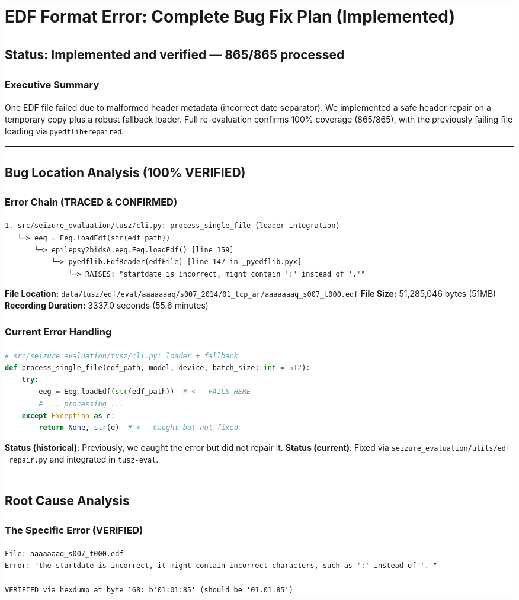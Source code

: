 # EDF Format Error: Complete Bug Fix Plan (Implemented)
## Status: Implemented and verified — 865/865 processed

### Executive Summary
One EDF file failed due to malformed header metadata (incorrect date separator). We implemented a safe header repair on a temporary copy plus a robust fallback loader. Full re-evaluation confirms 100% coverage (865/865), with the previously failing file loading via `pyedflib+repaired`.

---

## Bug Location Analysis (100% VERIFIED)

### Error Chain (TRACED & CONFIRMED)
```
1. src/seizure_evaluation/tusz/cli.py: process_single_file (loader integration)
   └─> eeg = Eeg.loadEdf(str(edf_path))
       └─> epilepsy2bidsA.eeg.Eeg.loadEdf() [line 159]
           └─> pyedflib.EdfReader(edfFile) [line 147 in _pyedflib.pyx]
               └─> RAISES: "startdate is incorrect, might contain ':' instead of '.'"
```

**File Location:** `data/tusz/edf/eval/aaaaaaaq/s007_2014/01_tcp_ar/aaaaaaaq_s007_t000.edf`
**File Size:** 51,285,046 bytes (51MB)
**Recording Duration:** 3337.0 seconds (55.6 minutes)

### Current Error Handling
```python
# src/seizure_evaluation/tusz/cli.py: loader + fallback
def process_single_file(edf_path, model, device, batch_size: int = 512):
    try:
        eeg = Eeg.loadEdf(str(edf_path))  # <-- FAILS HERE
        # ... processing ...
    except Exception as e:
        return None, str(e)  # <-- Caught but not fixed
```

**Status (historical)**: Previously, we caught the error but did not repair it.
**Status (current)**: Fixed via `seizure_evaluation/utils/edf_repair.py` and integrated in `tusz-eval`.

---

## Root Cause Analysis

### The Specific Error (VERIFIED)
```
File: aaaaaaaq_s007_t000.edf
Error: "the startdate is incorrect, it might contain incorrect characters, such as ':' instead of '.'"

VERIFIED via hexdump at byte 168: b'01:01:85' (should be '01.01.85')
```
